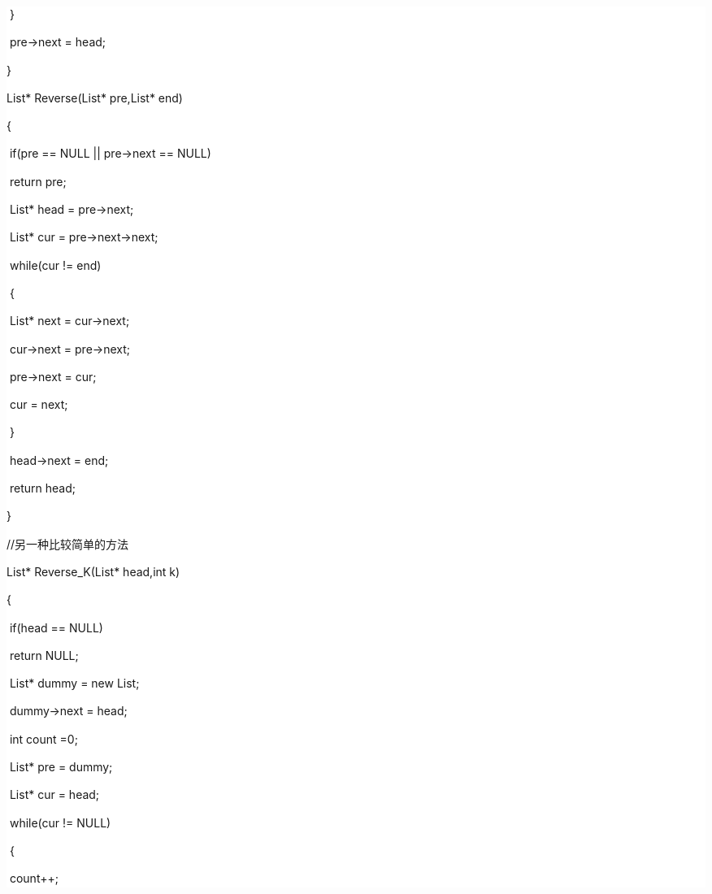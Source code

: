 ​	}

​	pre->next = head;

} 

List* Reverse(List* pre,List* end)

{

​	if(pre == NULL || pre->next == NULL)

​		return pre;

​	List* head = pre->next;

​	List* cur = pre->next->next;

​	while(cur != end)

​	{

​		List* next = cur->next;

​		cur->next = pre->next;

​		pre->next = cur;

​		cur = next;

​	} 

​	head->next = end;

​	return head;

}

 

//另一种比较简单的方法

 

List* Reverse_K(List* head,int k)

{

​	if(head == NULL)

​		return NULL;

​	List* dummy = new List;

​	dummy->next = head;

​	int count =0;

​	List* pre = dummy;

​	List* cur = head;

​	while(cur != NULL)

​	{

​		count++;
